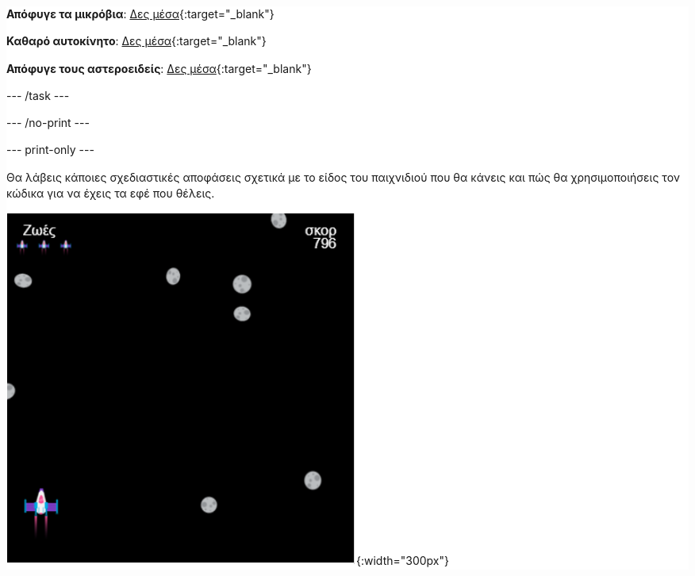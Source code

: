 **Απόφυγε τα μικρόβια**: [Δες μέσα](https://trinket.io/python/c678a54924){:target="_blank"}
<div class="trinket">
<iframe src="https://trinket.io/embed/python/c678a54924?outputOnly=true" width="100%" height="600" frameborder="0" marginwidth="0" marginheight="0" allowfullscreen></iframe>
</div>


**Καθαρό αυτοκίνητο**: [Δες μέσα](https://trinket.io/python/a29c3f41eb){:target="_blank"}
<div class="trinket">
<iframe src="https://trinket.io/embed/python/a29c3f41eb?outputOnly=true" width="100%" height="600" frameborder="0" marginwidth="0" marginheight="0" allowfullscreen></iframe>
</div>

**Απόφυγε τους αστεροειδείς**: [Δες μέσα](https://trinket.io/python/2d4806ebf5){:target="_blank"}
<div class="trinket">
<iframe src="https://trinket.io/embed/python/2d4806ebf5?outputOnly=true" width="100%" height="600" frameborder="0" marginwidth="0" marginheight="0" allowfullscreen></iframe>
</div>

</div>
</div>

--- /task ---

--- /no-print ---

--- print-only ---

Θα λάβεις κάποιες σχεδιαστικές αποφάσεις σχετικά με το είδος του παιχνιδιού που θα κάνεις και πώς θα χρησιμοποιήσεις τον κώδικα για να έχεις τα εφέ που θέλεις.

![Παράδειγμα έργου Απόφυγε τους αστεροειδείς](images/example1.png){:width="300px"}